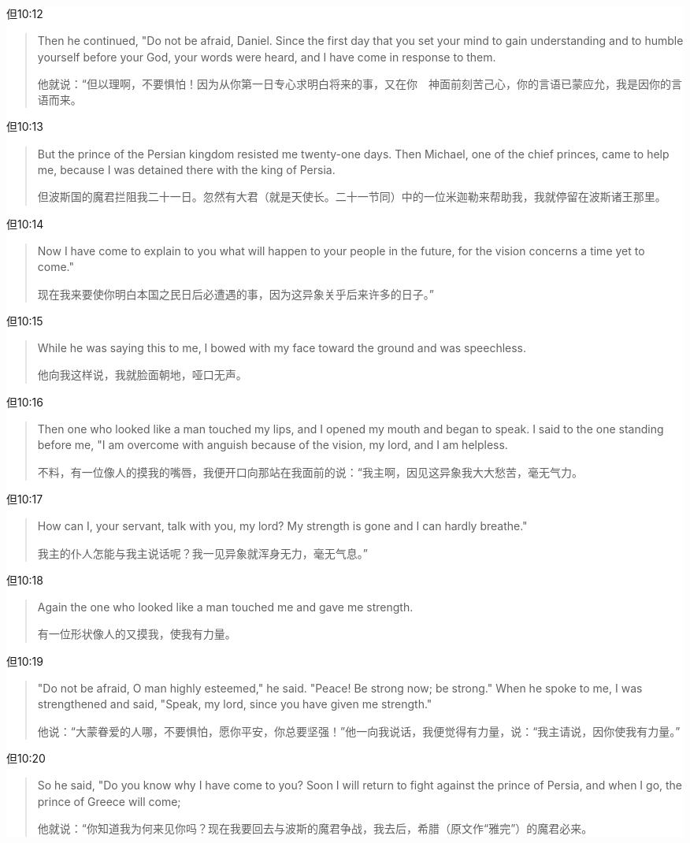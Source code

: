 
但10:12
> Then he continued, "Do not be afraid, Daniel. Since the first day that you set your mind to gain understanding and to humble yourself before your God, your words were heard, and I have come in response to them.
>
> 他就说：“但以理啊，不要惧怕！因为从你第一日专心求明白将来的事，又在你　神面前刻苦己心，你的言语已蒙应允，我是因你的言语而来。


但10:13
> But the prince of the Persian kingdom resisted me twenty-one days. Then Michael, one of the chief princes, came to help me, because I was detained there with the king of Persia.
>
> 但波斯国的魔君拦阻我二十一日。忽然有大君（就是天使长。二十一节同）中的一位米迦勒来帮助我，我就停留在波斯诸王那里。


但10:14
> Now I have come to explain to you what will happen to your people in the future, for the vision concerns a time yet to come."
>
> 现在我来要使你明白本国之民日后必遭遇的事，因为这异象关乎后来许多的日子。”


但10:15
> While he was saying this to me, I bowed with my face toward the ground and was speechless.
>
> 他向我这样说，我就脸面朝地，哑口无声。


但10:16
> Then one who looked like a man touched my lips, and I opened my mouth and began to speak. I said to the one standing before me, "I am overcome with anguish because of the vision, my lord, and I am helpless.
>
> 不料，有一位像人的摸我的嘴唇，我便开口向那站在我面前的说：“我主啊，因见这异象我大大愁苦，毫无气力。


但10:17
> How can I, your servant, talk with you, my lord? My strength is gone and I can hardly breathe."
>
> 我主的仆人怎能与我主说话呢？我一见异象就浑身无力，毫无气息。”


但10:18
> Again the one who looked like a man touched me and gave me strength.
>
> 有一位形状像人的又摸我，使我有力量。


但10:19
> "Do not be afraid, O man highly esteemed," he said. "Peace! Be strong now; be strong." When he spoke to me, I was strengthened and said, "Speak, my lord, since you have given me strength."
>
> 他说：“大蒙眷爱的人哪，不要惧怕，愿你平安，你总要坚强！”他一向我说话，我便觉得有力量，说：“我主请说，因你使我有力量。”


但10:20
> So he said, "Do you know why I have come to you? Soon I will return to fight against the prince of Persia, and when I go, the prince of Greece will come;
>
> 他就说：“你知道我为何来见你吗？现在我要回去与波斯的魔君争战，我去后，希腊（原文作“雅完”）的魔君必来。
